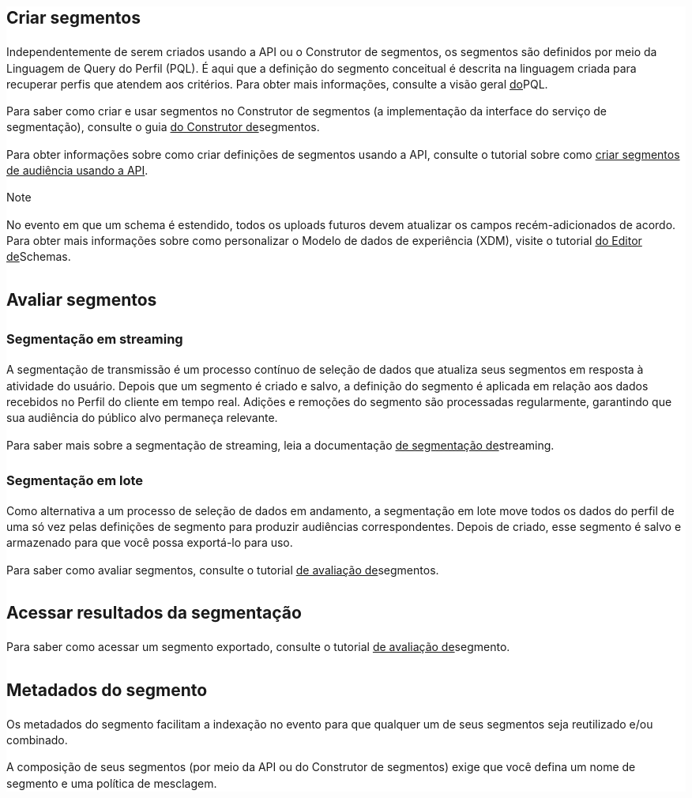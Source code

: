 ## Criar segmentos

Independentemente de serem criados usando a API ou o Construtor de segmentos, os segmentos são definidos por meio da Linguagem de Query do Perfil (PQL). É aqui que a definição do segmento conceitual é descrita na linguagem criada para recuperar perfis que atendem aos critérios. Para obter mais informações, consulte a visão geral [do](./pql/overview.md)PQL.

Para saber como criar e usar segmentos no Construtor de segmentos (a implementação da interface do serviço de segmentação), consulte o guia [do Construtor de](./ui/overview.md)segmentos.

Para obter informações sobre como criar definições de segmentos usando a API, consulte o tutorial sobre como [criar segmentos de audiência usando a API](./tutorials/create-a-segment.md).

>[!NOTE]
>
>No evento em que um schema é estendido, todos os uploads futuros devem atualizar os campos recém-adicionados de acordo. Para obter mais informações sobre como personalizar o Modelo de dados de experiência (XDM), visite o tutorial [do Editor de](../xdm/tutorials/create-schema-ui.md)Schemas.

## Avaliar segmentos

### Segmentação em streaming

A segmentação de transmissão é um processo contínuo de seleção de dados que atualiza seus segmentos em resposta à atividade do usuário. Depois que um segmento é criado e salvo, a definição do segmento é aplicada em relação aos dados recebidos no Perfil do cliente em tempo real. Adições e remoções do segmento são processadas regularmente, garantindo que sua audiência do público alvo permaneça relevante.

Para saber mais sobre a segmentação de streaming, leia a documentação [de segmentação de](./api/streaming-segmentation.md)streaming.

### Segmentação em lote

Como alternativa a um processo de seleção de dados em andamento, a segmentação em lote move todos os dados do perfil de uma só vez pelas definições de segmento para produzir audiências correspondentes. Depois de criado, esse segmento é salvo e armazenado para que você possa exportá-lo para uso.

Para saber como avaliar segmentos, consulte o tutorial [de avaliação de](./tutorials/evaluate-a-segment.md)segmentos.

## Acessar resultados da segmentação

Para saber como acessar um segmento exportado, consulte o tutorial [de avaliação de](./tutorials/evaluate-a-segment.md)segmento.

## Metadados do segmento

Os metadados do segmento facilitam a indexação no evento para que qualquer um de seus segmentos seja reutilizado e/ou combinado.

A composição de seus segmentos (por meio da API ou do Construtor de segmentos) exige que você defina um nome de segmento e uma política de mesclagem.
